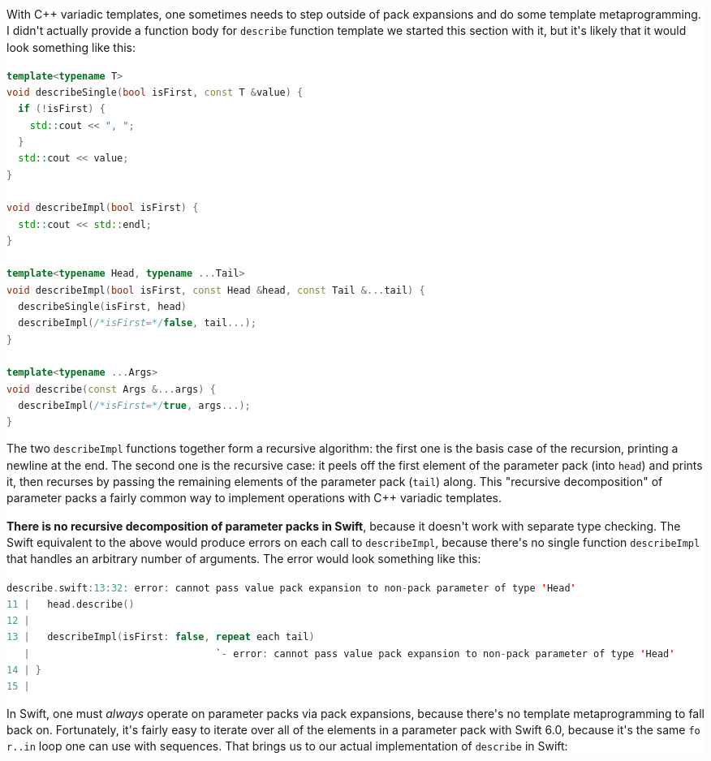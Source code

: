 With C++ variadic templates, one sometimes needs to step outside of pack expansions and do some template metaprogramming. I didn't actually provide a function body for `describe` function template we started this section with it, but it's likely that it would look something like this:

```cpp
template<typename T>
void describeSingle(bool isFirst, const T &value) {
  if (!isFirst) { 
    std::cout << ", ";
  }
  std::cout << value;  
}

void describeImpl(bool isFirst) {
  std::cout << std::endl;
}

template<typename Head, typename ...Tail>
void describeImpl(bool isFirst, const Head &head, const Tail &...tail) {
  describeSingle(isFirst, head)  
  describeImpl(/*isFirst=*/false, tail...);
}

template<typename ...Args>
void describe(const Args &...args) {
  describeImpl(/*isFirst=*/true, args...);
}
```

The two `describeImpl` functions together form a recursive algorithm: the first one is the basis case of the recursion, printing a newline at the end. The second one is the recursive case: it peels off the first element of the parameter pack (into `head`) and prints it, then recurses by passing the remaining elements of the parameter pack (`tail`) along. This "recursive decomposition" of parameter packs a fairly common way to implement operations with C++ variadic templates.

**There is no recursive decomposition of parameter packs in Swift**, because it doesn't work with separate type checking. The Swift equivalent to the above would produce errors on each call to `describeImpl`, because there's no single function `describeImpl` that handles an arbitrary number of arguments. The error would look something like this:

```swift
describe.swift:13:32: error: cannot pass value pack expansion to non-pack parameter of type 'Head'
11 |   head.describe()
12 |   
13 |   describeImpl(isFirst: false, repeat each tail)
   |                                `- error: cannot pass value pack expansion to non-pack parameter of type 'Head'
14 | }
15 | 
```

In Swift, one must *always* operate on parameter packs via pack expansions, because there's no template metaprogramming to fall back on. Fortunately, it's fairly easy to iterate over all of the elements in a parameter pack with Swift 6.0, because it's the same `for..in` loop one can use with sequences. That brings us to our actual implementation of `describe` in Swift:
